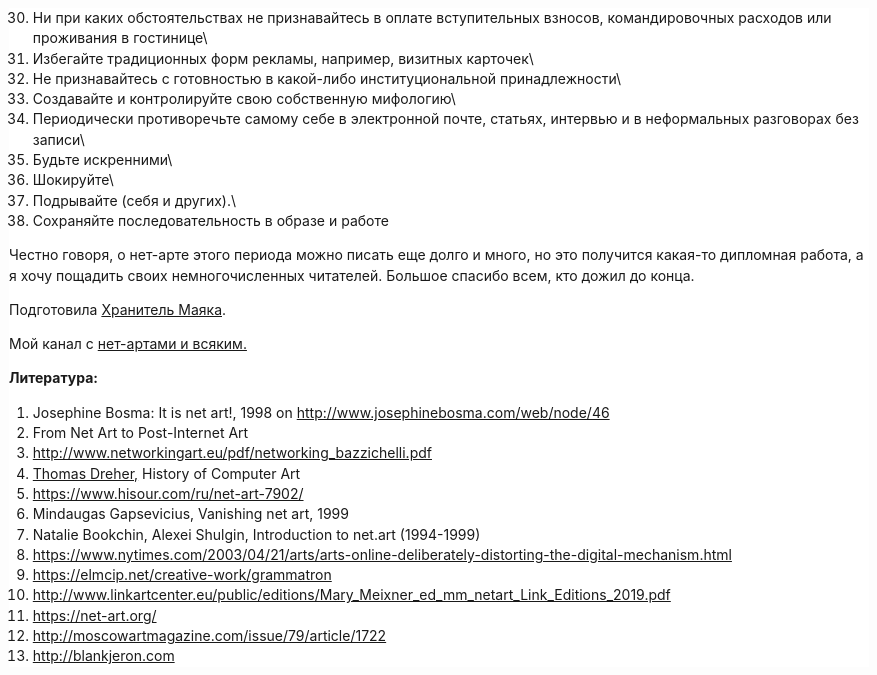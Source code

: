 30. Ни при каких обстоятельствах не признавайтесь в оплате вступительных взносов, командировочных расходов или проживания в гостинице\
31. Избегайте традиционных форм рекламы, например, визитных карточек\
32. Не признавайтесь с готовностью в какой-либо институциональной принадлежности\
33. Создавайте и контролируйте свою собственную мифологию\
34. Периодически противоречьте самому себе в электронной почте, статьях, интервью и в неформальных разговорах без записи\
35. Будьте искренними\
36. Шокируйте\
37. Подрывайте (себя и других).\
38. Сохраняйте последовательность в образе и работе

Честно говоря, о нет-арте этого периода можно писать еще долго и много, но это получится какая-то дипломная работа, а я хочу пощадить своих немногочисленных читателей. Большое спасибо всем, кто дожил до конца.

Подготовила [Хранитель Маяка](http://t.me/sadweird).

Мой канал с [нет-артами и всяким.](https://t.me/randomaesthetic)

**Литература:**

1. Josephine Bosma: It is net art!, 1998 on <http://www.josephinebosma.com/web/node/46>
2. From Net Art to Post-Internet Art
3. <http://www.networkingart.eu/pdf/networking_bazzichelli.pdf>
4. [Thomas Dreher,](mailto:TDreher@onlinehome.de) History of Computer Art
5. <https://www.hisour.com/ru/net-art-7902/>
6. Mindaugas Gapsevicius, Vanishing net art, 1999
7. Natalie Bookchin, Alexei Shulgin, Introduction to net.art (1994-1999)
8. <https://www.nytimes.com/2003/04/21/arts/arts-online-deliberately-distorting-the-digital-mechanism.html>
9. <https://elmcip.net/creative-work/grammatron>
10. <http://www.linkartcenter.eu/public/editions/Mary_Meixner_ed_mm_netart_Link_Editions_2019.pdf>
11. <https://net-art.org/>
12. <http://moscowartmagazine.com/issue/79/article/1722>
13. http://blankjeron.com